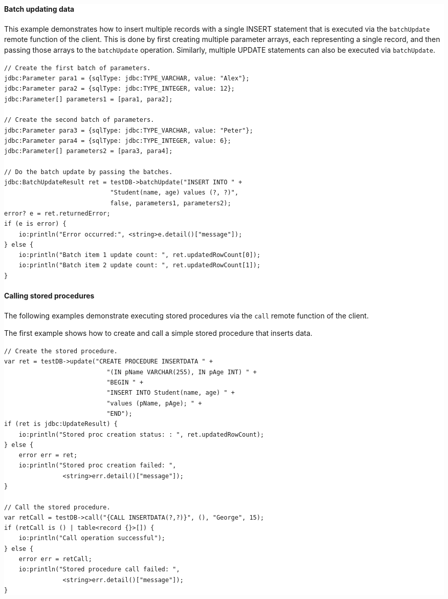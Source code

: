 #### Batch updating data

This example demonstrates how to insert multiple records with a single INSERT statement that is executed via the 
`batchUpdate` remote function of the client. This is done by first creating multiple parameter arrays, each 
representing a single record, and then passing those arrays to the `batchUpdate` operation. Similarly, multiple 
UPDATE statements can also be executed via `batchUpdate`.

```ballerina
// Create the first batch of parameters.
jdbc:Parameter para1 = {sqlType: jdbc:TYPE_VARCHAR, value: "Alex"};
jdbc:Parameter para2 = {sqlType: jdbc:TYPE_INTEGER, value: 12};
jdbc:Parameter[] parameters1 = [para1, para2];

// Create the second batch of parameters.
jdbc:Parameter para3 = {sqlType: jdbc:TYPE_VARCHAR, value: "Peter"};
jdbc:Parameter para4 = {sqlType: jdbc:TYPE_INTEGER, value: 6};
jdbc:Parameter[] parameters2 = [para3, para4];

// Do the batch update by passing the batches.
jdbc:BatchUpdateResult ret = testDB->batchUpdate("INSERT INTO " +
                             "Student(name, age) values (?, ?)",
                             false, parameters1, parameters2);
error? e = ret.returnedError;
if (e is error) {
    io:println("Error occurred:", <string>e.detail()["message"]);
} else {
    io:println("Batch item 1 update count: ", ret.updatedRowCount[0]);
    io:println("Batch item 2 update count: ", ret.updatedRowCount[1]);
}
```

#### Calling stored procedures

The following examples demonstrate executing stored procedures via the `call` remote function of the client.

The first example shows how to create and call a simple stored procedure that inserts data.
```ballerina
// Create the stored procedure.
var ret = testDB->update("CREATE PROCEDURE INSERTDATA " +
                            "(IN pName VARCHAR(255), IN pAge INT) " +
                            "BEGIN " +
                            "INSERT INTO Student(name, age) " +
                            "values (pName, pAge); " +
                            "END");
if (ret is jdbc:UpdateResult) {
    io:println("Stored proc creation status: : ", ret.updatedRowCount);
} else {
    error err = ret;
    io:println("Stored proc creation failed: ",
                <string>err.detail()["message"]);
}

// Call the stored procedure.
var retCall = testDB->call("{CALL INSERTDATA(?,?)}", (), "George", 15);
if (retCall is () | table<record {}>[]) {
    io:println("Call operation successful");
} else {
    error err = retCall;
    io:println("Stored procedure call failed: ",
                <string>err.detail()["message"]);
}
```